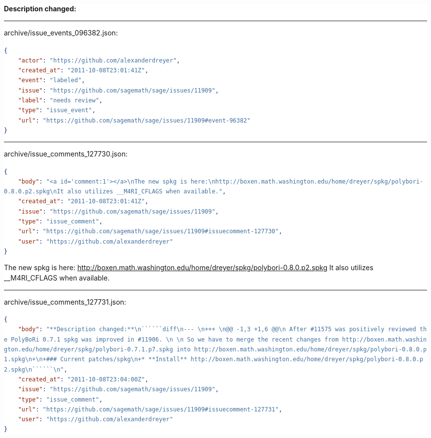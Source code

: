**Description changed:**
``````diff

``````




---

archive/issue_events_096382.json:
```json
{
    "actor": "https://github.com/alexanderdreyer",
    "created_at": "2011-10-08T23:01:41Z",
    "event": "labeled",
    "issue": "https://github.com/sagemath/sage/issues/11909",
    "label": "needs review",
    "type": "issue_event",
    "url": "https://github.com/sagemath/sage/issues/11909#event-96382"
}
```



---

archive/issue_comments_127730.json:
```json
{
    "body": "<a id='comment:1'></a>\nThe new spkg is here:\nhttp://boxen.math.washington.edu/home/dreyer/spkg/polybori-0.8.0.p2.spkg\nIt also utilizes __M4RI_CFLAGS when available.",
    "created_at": "2011-10-08T23:01:41Z",
    "issue": "https://github.com/sagemath/sage/issues/11909",
    "type": "issue_comment",
    "url": "https://github.com/sagemath/sage/issues/11909#issuecomment-127730",
    "user": "https://github.com/alexanderdreyer"
}
```

<a id='comment:1'></a>
The new spkg is here:
http://boxen.math.washington.edu/home/dreyer/spkg/polybori-0.8.0.p2.spkg
It also utilizes __M4RI_CFLAGS when available.



---

archive/issue_comments_127731.json:
```json
{
    "body": "**Description changed:**\n``````diff\n--- \n+++ \n@@ -1,3 +1,6 @@\n After #11575 was positively reviewed the PolyBoRi 0.7.1 spkg was improved in #11906. \n \n So we have to merge the recent changes from http://boxen.math.washington.edu/home/dreyer/spkg/polybori-0.7.1.p7.spkg into http://boxen.math.washington.edu/home/dreyer/spkg/polybori-0.8.0.p1.spkg\n+\n+### Current patches/spkg\n+* **Install** http://boxen.math.washington.edu/home/dreyer/spkg/polybori-0.8.0.p2.spkg\n``````\n",
    "created_at": "2011-10-08T23:04:00Z",
    "issue": "https://github.com/sagemath/sage/issues/11909",
    "type": "issue_comment",
    "url": "https://github.com/sagemath/sage/issues/11909#issuecomment-127731",
    "user": "https://github.com/alexanderdreyer"
}
```
